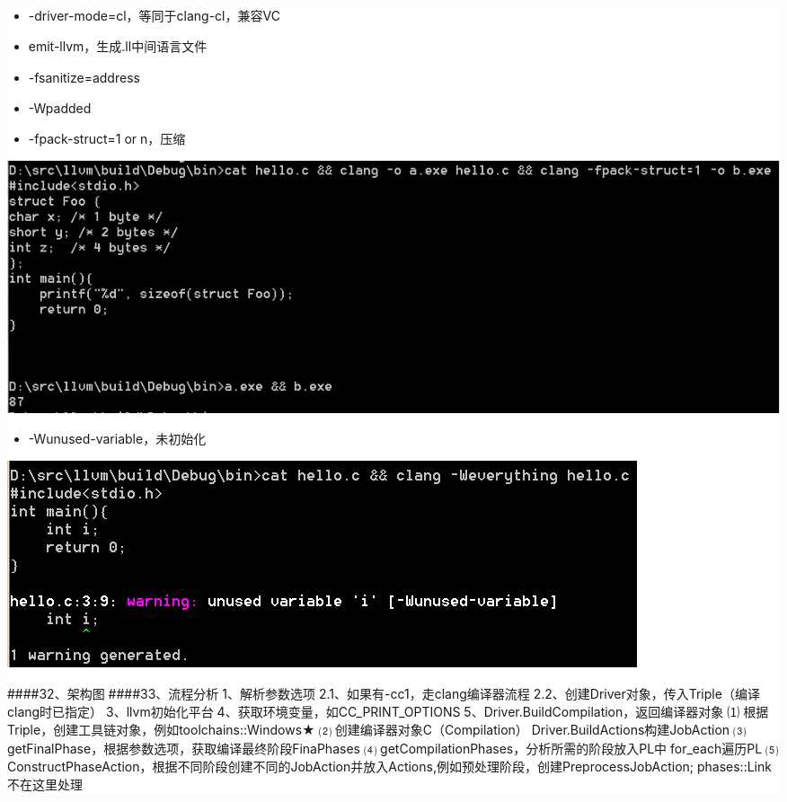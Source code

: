 - -driver-mode=cl，等同于clang-cl，兼容VC

- emit-llvm，生成.ll中间语言文件

- -fsanitize=address

- -Wpadded

- -fpack-struct=1 or n，压缩

![pack-struct.PNG](clang_example/pack-struct.PNG)

- -Wunused-variable，未初始化

![unused-variable](clang_example/unused-variable.PNG)

####32、架构图
####33、流程分析
	1、解析参数选项
	2.1、如果有-cc1，走clang编译器流程
	2.2、创建Driver对象，传入Triple（编译clang时已指定）
	3、llvm初始化平台
	4、获取环境变量，如CC_PRINT_OPTIONS
	5、Driver.BuildCompilation，返回编译器对象
		⑴ 根据Triple，创建工具链对象，例如toolchains::Windows★
		⑵ 创建编译器对象C（Compilation）
		Driver.BuildActions构建JobAction
			⑶ getFinalPhase，根据参数选项，获取编译最终阶段FinaPhases
			⑷ getCompilationPhases，分析所需的阶段放入PL中
			for_each遍历PL
				⑸ ConstructPhaseAction，根据不同阶段创建不同的JobAction并放入Actions,例如预处理阶段，创建PreprocessJobAction; phases::Link不在这里处理
				